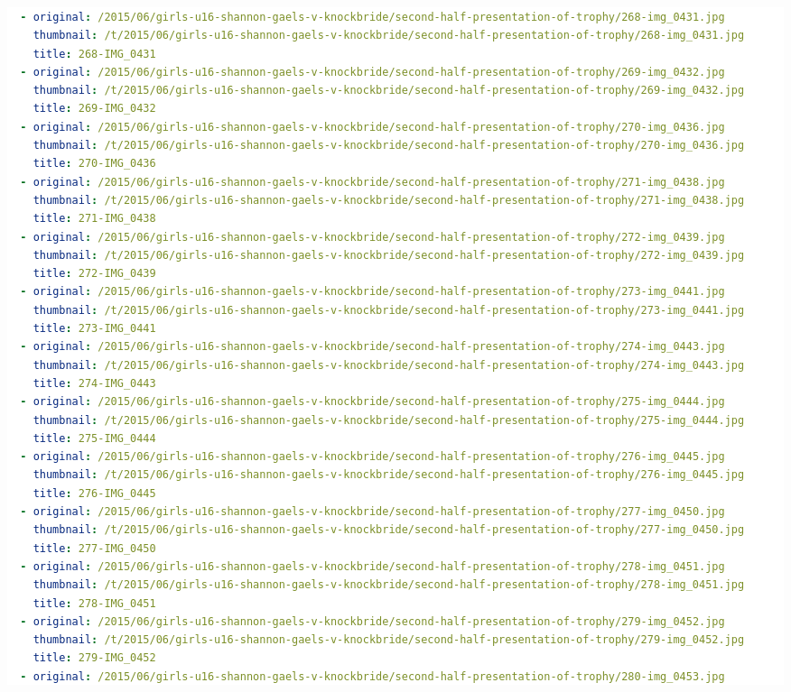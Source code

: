 ```yaml
  - original: /2015/06/girls-u16-shannon-gaels-v-knockbride/second-half-presentation-of-trophy/268-img_0431.jpg
    thumbnail: /t/2015/06/girls-u16-shannon-gaels-v-knockbride/second-half-presentation-of-trophy/268-img_0431.jpg
    title: 268-IMG_0431
  - original: /2015/06/girls-u16-shannon-gaels-v-knockbride/second-half-presentation-of-trophy/269-img_0432.jpg
    thumbnail: /t/2015/06/girls-u16-shannon-gaels-v-knockbride/second-half-presentation-of-trophy/269-img_0432.jpg
    title: 269-IMG_0432
  - original: /2015/06/girls-u16-shannon-gaels-v-knockbride/second-half-presentation-of-trophy/270-img_0436.jpg
    thumbnail: /t/2015/06/girls-u16-shannon-gaels-v-knockbride/second-half-presentation-of-trophy/270-img_0436.jpg
    title: 270-IMG_0436
  - original: /2015/06/girls-u16-shannon-gaels-v-knockbride/second-half-presentation-of-trophy/271-img_0438.jpg
    thumbnail: /t/2015/06/girls-u16-shannon-gaels-v-knockbride/second-half-presentation-of-trophy/271-img_0438.jpg
    title: 271-IMG_0438
  - original: /2015/06/girls-u16-shannon-gaels-v-knockbride/second-half-presentation-of-trophy/272-img_0439.jpg
    thumbnail: /t/2015/06/girls-u16-shannon-gaels-v-knockbride/second-half-presentation-of-trophy/272-img_0439.jpg
    title: 272-IMG_0439
  - original: /2015/06/girls-u16-shannon-gaels-v-knockbride/second-half-presentation-of-trophy/273-img_0441.jpg
    thumbnail: /t/2015/06/girls-u16-shannon-gaels-v-knockbride/second-half-presentation-of-trophy/273-img_0441.jpg
    title: 273-IMG_0441
  - original: /2015/06/girls-u16-shannon-gaels-v-knockbride/second-half-presentation-of-trophy/274-img_0443.jpg
    thumbnail: /t/2015/06/girls-u16-shannon-gaels-v-knockbride/second-half-presentation-of-trophy/274-img_0443.jpg
    title: 274-IMG_0443
  - original: /2015/06/girls-u16-shannon-gaels-v-knockbride/second-half-presentation-of-trophy/275-img_0444.jpg
    thumbnail: /t/2015/06/girls-u16-shannon-gaels-v-knockbride/second-half-presentation-of-trophy/275-img_0444.jpg
    title: 275-IMG_0444
  - original: /2015/06/girls-u16-shannon-gaels-v-knockbride/second-half-presentation-of-trophy/276-img_0445.jpg
    thumbnail: /t/2015/06/girls-u16-shannon-gaels-v-knockbride/second-half-presentation-of-trophy/276-img_0445.jpg
    title: 276-IMG_0445
  - original: /2015/06/girls-u16-shannon-gaels-v-knockbride/second-half-presentation-of-trophy/277-img_0450.jpg
    thumbnail: /t/2015/06/girls-u16-shannon-gaels-v-knockbride/second-half-presentation-of-trophy/277-img_0450.jpg
    title: 277-IMG_0450
  - original: /2015/06/girls-u16-shannon-gaels-v-knockbride/second-half-presentation-of-trophy/278-img_0451.jpg
    thumbnail: /t/2015/06/girls-u16-shannon-gaels-v-knockbride/second-half-presentation-of-trophy/278-img_0451.jpg
    title: 278-IMG_0451
  - original: /2015/06/girls-u16-shannon-gaels-v-knockbride/second-half-presentation-of-trophy/279-img_0452.jpg
    thumbnail: /t/2015/06/girls-u16-shannon-gaels-v-knockbride/second-half-presentation-of-trophy/279-img_0452.jpg
    title: 279-IMG_0452
  - original: /2015/06/girls-u16-shannon-gaels-v-knockbride/second-half-presentation-of-trophy/280-img_0453.jpg
```